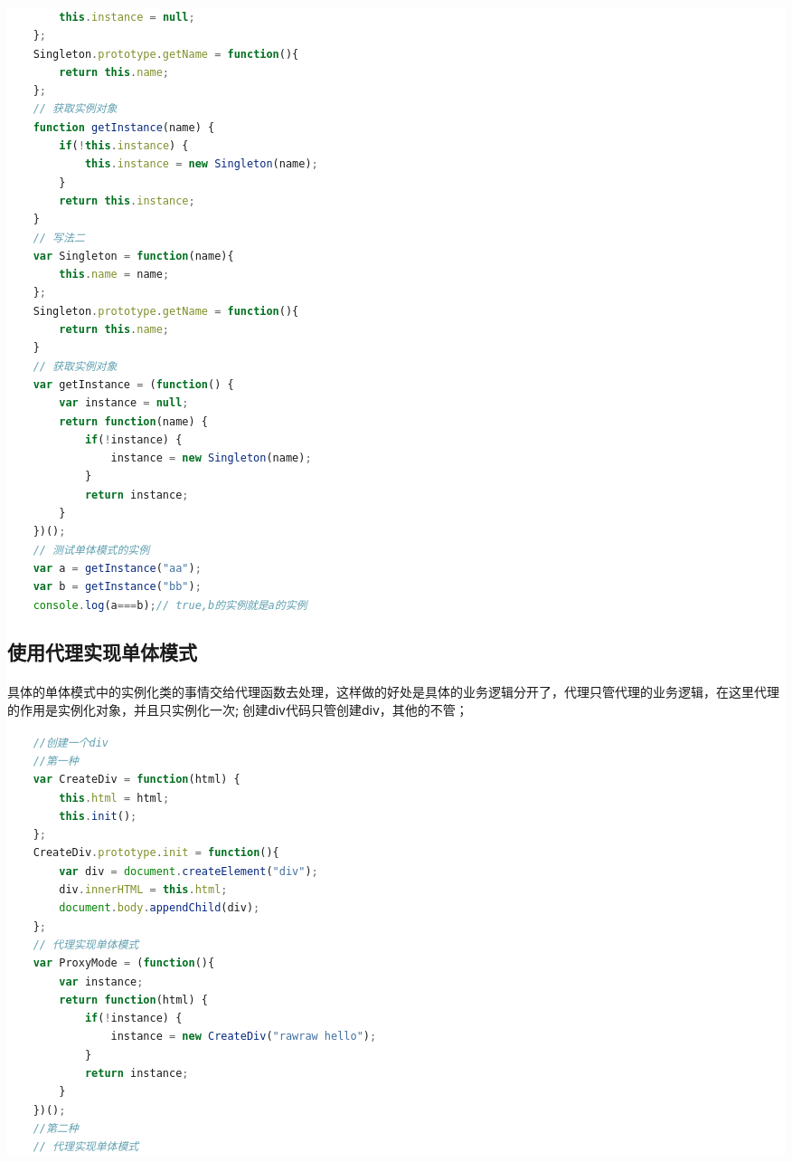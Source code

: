 ```js
		this.instance = null;
	};
	Singleton.prototype.getName = function(){
		return this.name;
	};
	// 获取实例对象
	function getInstance(name) {
		if(!this.instance) {
			this.instance = new Singleton(name);
		}
		return this.instance;
	}
	// 写法二
	var Singleton = function(name){
        this.name = name;
    };
    Singleton.prototype.getName = function(){
        return this.name;
    }
    // 获取实例对象
    var getInstance = (function() {
        var instance = null;
        return function(name) {
            if(!instance) {
                instance = new Singleton(name);
            }
            return instance;
        }
    })();
	// 测试单体模式的实例
	var a = getInstance("aa");
	var b = getInstance("bb");
	console.log(a===b);// true,b的实例就是a的实例
```

## 使用代理实现单体模式
具体的单体模式中的实例化类的事情交给代理函数去处理，这样做的好处是具体的业务逻辑分开了，代理只管代理的业务逻辑，在这里代理的作用是实例化对象，并且只实例化一次; 创建div代码只管创建div，其他的不管；
```js
	//创建一个div
	//第一种
	var CreateDiv = function(html) {
		this.html = html;
		this.init();
	};
	CreateDiv.prototype.init = function(){
		var div = document.createElement("div");
		div.innerHTML = this.html;
		document.body.appendChild(div);
	};
	// 代理实现单体模式
	var ProxyMode = (function(){
		var instance;
		return function(html) {
			if(!instance) {
				instance = new CreateDiv("rawraw hello");
			}
			return instance;
		}
	})();
	//第二种
    // 代理实现单体模式
```